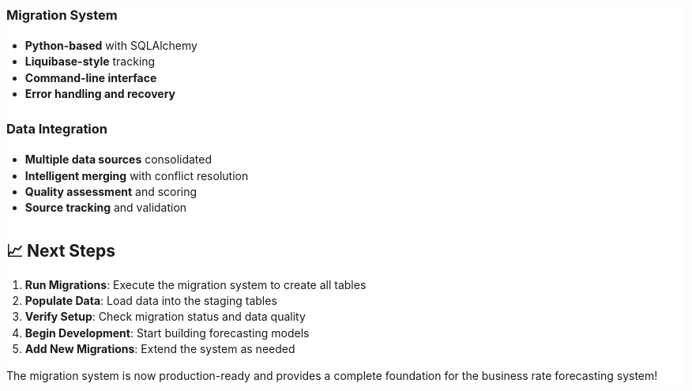 ### Migration System
- **Python-based** with SQLAlchemy
- **Liquibase-style** tracking
- **Command-line interface**
- **Error handling and recovery**

### Data Integration
- **Multiple data sources** consolidated
- **Intelligent merging** with conflict resolution
- **Quality assessment** and scoring
- **Source tracking** and validation

## 📈 Next Steps

1. **Run Migrations**: Execute the migration system to create all tables
2. **Populate Data**: Load data into the staging tables
3. **Verify Setup**: Check migration status and data quality
4. **Begin Development**: Start building forecasting models
5. **Add New Migrations**: Extend the system as needed

The migration system is now production-ready and provides a complete foundation for the business rate forecasting system! 